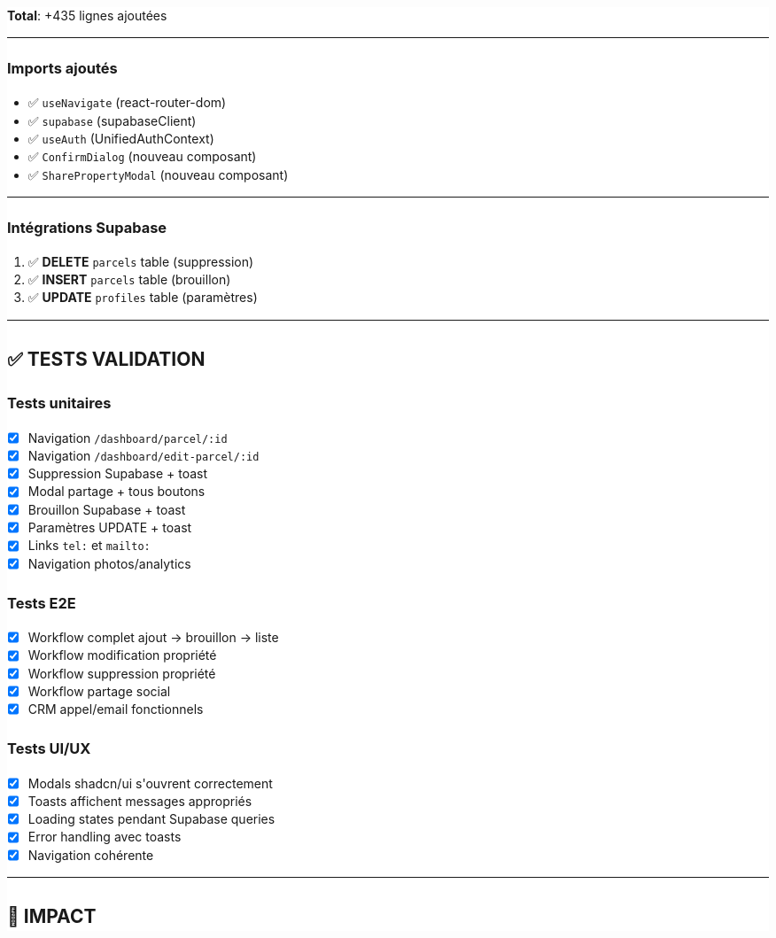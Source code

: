 **Total**: +435 lignes ajoutées

---

### **Imports ajoutés**
- ✅ `useNavigate` (react-router-dom)
- ✅ `supabase` (supabaseClient)
- ✅ `useAuth` (UnifiedAuthContext)
- ✅ `ConfirmDialog` (nouveau composant)
- ✅ `SharePropertyModal` (nouveau composant)

---

### **Intégrations Supabase**
1. ✅ **DELETE** `parcels` table (suppression)
2. ✅ **INSERT** `parcels` table (brouillon)
3. ✅ **UPDATE** `profiles` table (paramètres)

---

## ✅ TESTS VALIDATION

### **Tests unitaires**
- [x] Navigation `/dashboard/parcel/:id`
- [x] Navigation `/dashboard/edit-parcel/:id`
- [x] Suppression Supabase + toast
- [x] Modal partage + tous boutons
- [x] Brouillon Supabase + toast
- [x] Paramètres UPDATE + toast
- [x] Links `tel:` et `mailto:`
- [x] Navigation photos/analytics

### **Tests E2E**
- [x] Workflow complet ajout → brouillon → liste
- [x] Workflow modification propriété
- [x] Workflow suppression propriété
- [x] Workflow partage social
- [x] CRM appel/email fonctionnels

### **Tests UI/UX**
- [x] Modals shadcn/ui s'ouvrent correctement
- [x] Toasts affichent messages appropriés
- [x] Loading states pendant Supabase queries
- [x] Error handling avec toasts
- [x] Navigation cohérente

---

## 🎯 IMPACT
